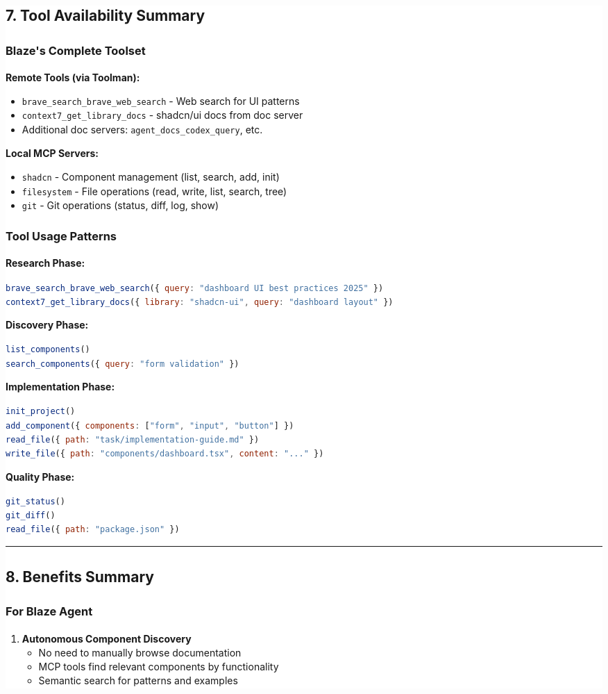 
## 7. Tool Availability Summary

### Blaze's Complete Toolset

**Remote Tools (via Toolman):**
- `brave_search_brave_web_search` - Web search for UI patterns
- `context7_get_library_docs` - shadcn/ui docs from doc server
- Additional doc servers: `agent_docs_codex_query`, etc.

**Local MCP Servers:**
- `shadcn` - Component management (list, search, add, init)
- `filesystem` - File operations (read, write, list, search, tree)
- `git` - Git operations (status, diff, log, show)

### Tool Usage Patterns

**Research Phase:**
```javascript
brave_search_brave_web_search({ query: "dashboard UI best practices 2025" })
context7_get_library_docs({ library: "shadcn-ui", query: "dashboard layout" })
```

**Discovery Phase:**
```javascript
list_components()
search_components({ query: "form validation" })
```

**Implementation Phase:**
```javascript
init_project()
add_component({ components: ["form", "input", "button"] })
read_file({ path: "task/implementation-guide.md" })
write_file({ path: "components/dashboard.tsx", content: "..." })
```

**Quality Phase:**
```javascript
git_status()
git_diff()
read_file({ path: "package.json" })
```

---

## 8. Benefits Summary

### For Blaze Agent

1. **Autonomous Component Discovery**
   - No need to manually browse documentation
   - MCP tools find relevant components by functionality
   - Semantic search for patterns and examples
